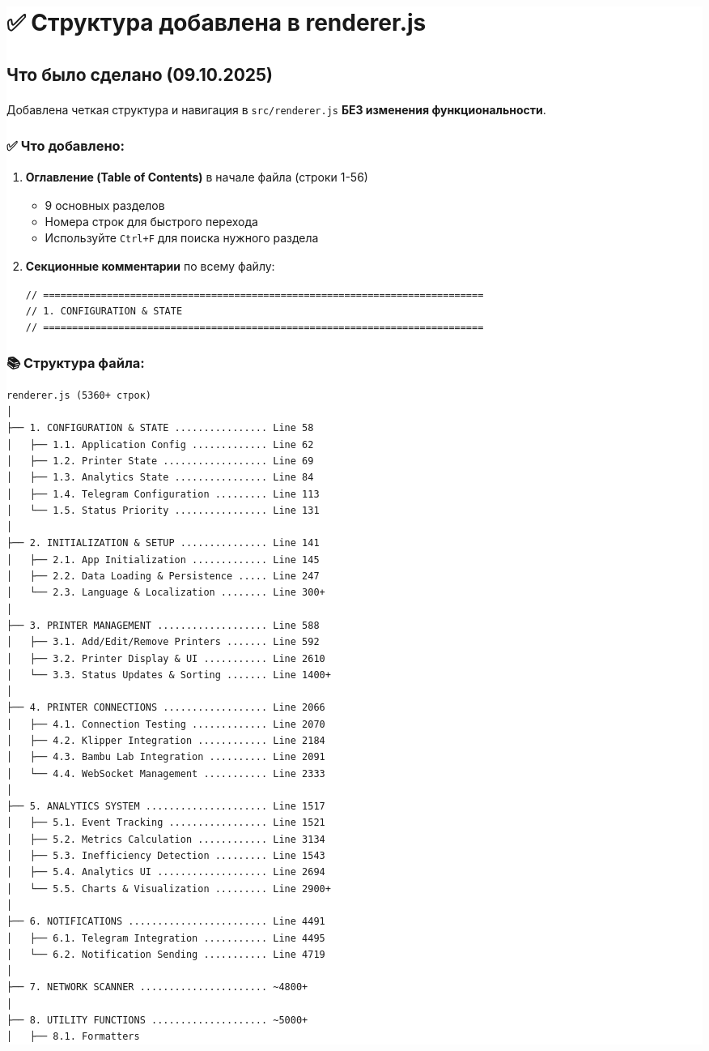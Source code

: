 # ✅ Структура добавлена в renderer.js

## Что было сделано (09.10.2025)

Добавлена четкая структура и навигация в `src/renderer.js` **БЕЗ изменения функциональности**.

### ✅ Что добавлено:

1. **Оглавление (Table of Contents)** в начале файла (строки 1-56)
   - 9 основных разделов
   - Номера строк для быстрого перехода
   - Используйте `Ctrl+F` для поиска нужного раздела

2. **Секционные комментарии** по всему файлу:
   ```
   // ============================================================================
   // 1. CONFIGURATION & STATE
   // ============================================================================
   ```

### 📚 Структура файла:

```
renderer.js (5360+ строк)
│
├── 1. CONFIGURATION & STATE ................ Line 58
│   ├── 1.1. Application Config ............. Line 62
│   ├── 1.2. Printer State .................. Line 69
│   ├── 1.3. Analytics State ................ Line 84
│   ├── 1.4. Telegram Configuration ......... Line 113
│   └── 1.5. Status Priority ................ Line 131
│
├── 2. INITIALIZATION & SETUP ............... Line 141
│   ├── 2.1. App Initialization ............. Line 145
│   ├── 2.2. Data Loading & Persistence ..... Line 247
│   └── 2.3. Language & Localization ........ Line 300+
│
├── 3. PRINTER MANAGEMENT ................... Line 588
│   ├── 3.1. Add/Edit/Remove Printers ....... Line 592
│   ├── 3.2. Printer Display & UI ........... Line 2610
│   └── 3.3. Status Updates & Sorting ....... Line 1400+
│
├── 4. PRINTER CONNECTIONS .................. Line 2066
│   ├── 4.1. Connection Testing ............. Line 2070
│   ├── 4.2. Klipper Integration ............ Line 2184
│   ├── 4.3. Bambu Lab Integration .......... Line 2091
│   └── 4.4. WebSocket Management ........... Line 2333
│
├── 5. ANALYTICS SYSTEM ..................... Line 1517
│   ├── 5.1. Event Tracking ................. Line 1521
│   ├── 5.2. Metrics Calculation ............ Line 3134
│   ├── 5.3. Inefficiency Detection ......... Line 1543
│   ├── 5.4. Analytics UI ................... Line 2694
│   └── 5.5. Charts & Visualization ......... Line 2900+
│
├── 6. NOTIFICATIONS ........................ Line 4491
│   ├── 6.1. Telegram Integration ........... Line 4495
│   └── 6.2. Notification Sending ........... Line 4719
│
├── 7. NETWORK SCANNER ...................... ~4800+
│
├── 8. UTILITY FUNCTIONS .................... ~5000+
│   ├── 8.1. Formatters
```